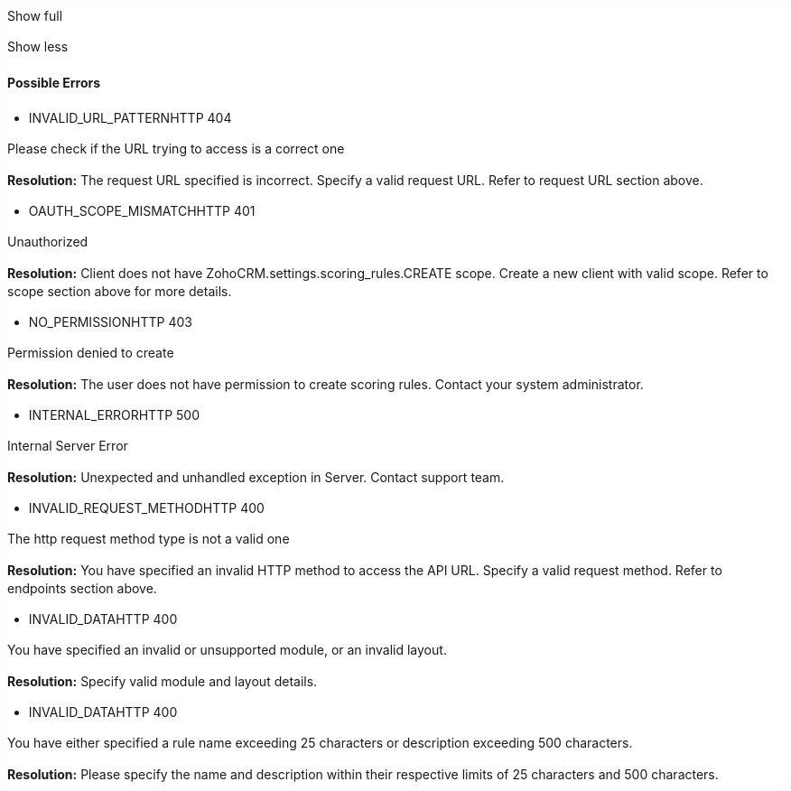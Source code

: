 Show full

Show less

#### Possible Errors

- INVALID\_URL\_PATTERNHTTP 404



Please check if the URL trying to access is a correct one

**Resolution:** The request URL specified is incorrect. Specify a valid request URL. Refer to request URL section above.

- OAUTH\_SCOPE\_MISMATCHHTTP 401



Unauthorized

**Resolution:** Client does not have ZohoCRM.settings.scoring\_rules.CREATE scope. Create a new client with valid scope. Refer to scope section above for more details.

- NO\_PERMISSIONHTTP 403



Permission denied to create

**Resolution:** The user does not have permission to create scoring rules. Contact your system administrator.

- INTERNAL\_ERRORHTTP 500



Internal Server Error

**Resolution:** Unexpected and unhandled exception in Server. Contact support team.

- INVALID\_REQUEST\_METHODHTTP 400



The http request method type is not a valid one

**Resolution:** You have specified an invalid HTTP method to access the API URL. Specify a valid request method. Refer to endpoints section above.

- INVALID\_DATAHTTP 400



You have specified an invalid or unsupported module, or an invalid layout.

**Resolution:** Specify valid module and layout details.

- INVALID\_DATAHTTP 400



You have either specified a rule name exceeding 25 characters or description exceeding 500 characters.

**Resolution:** Please specify the name and description within their respective limits of 25 characters and 500 characters.
